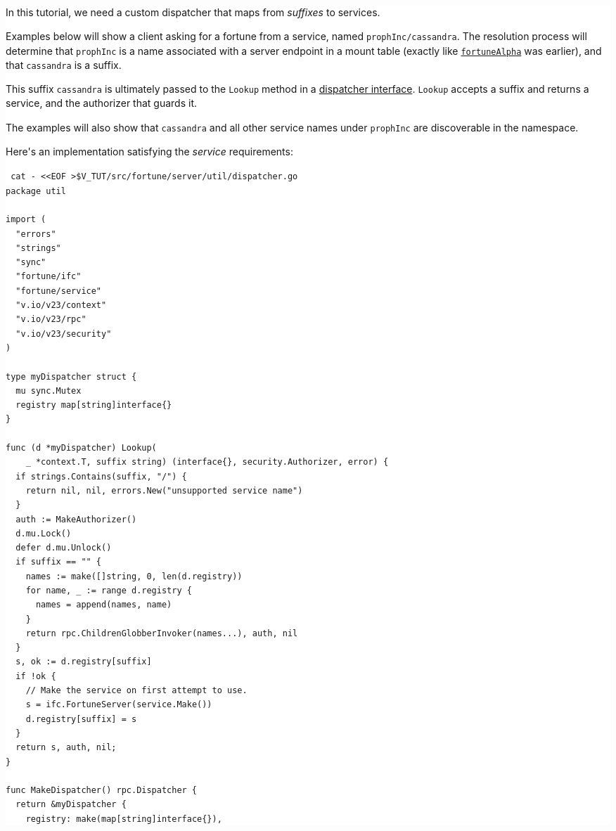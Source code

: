 In this tutorial, we need a custom dispatcher that maps from
_suffixes_ to services.

Examples below will show a client asking for a fortune from a service,
named `prophInc/cassandra`.  The resolution process will
determine that `prophInc` is a name associated with a server
endpoint in a mount table (exactly like [`fortuneAlpha`][fortuneAlpha]
was earlier), and that `cassandra` is a suffix.

This suffix `cassandra` is ultimately passed to the `Lookup` method in
a [dispatcher interface].  `Lookup` accepts a suffix and returns a
service, and the authorizer that guards it.

The examples will also show that `cassandra` and all other service
names under `prophInc` are discoverable in the namespace.

Here's an implementation satisfying the _service_ requirements:


```
 cat - <<EOF >$V_TUT/src/fortune/server/util/dispatcher.go
package util

import (
  "errors"
  "strings"
  "sync"
  "fortune/ifc"
  "fortune/service"
  "v.io/v23/context"
  "v.io/v23/rpc"
  "v.io/v23/security"
)

type myDispatcher struct {
  mu sync.Mutex
  registry map[string]interface{}
}

func (d *myDispatcher) Lookup(
    _ *context.T, suffix string) (interface{}, security.Authorizer, error) {
  if strings.Contains(suffix, "/") {
    return nil, nil, errors.New("unsupported service name")
  }
  auth := MakeAuthorizer()
  d.mu.Lock()
  defer d.mu.Unlock()
  if suffix == "" {
    names := make([]string, 0, len(d.registry))
    for name, _ := range d.registry {
      names = append(names, name)
    }
    return rpc.ChildrenGlobberInvoker(names...), auth, nil
  }
  s, ok := d.registry[suffix]
  if !ok {
    // Make the service on first attempt to use.
    s = ifc.FortuneServer(service.Make())
    d.registry[suffix] = s
  }
  return s, auth, nil;
}

func MakeDispatcher() rpc.Dispatcher {
  return &myDispatcher {
    registry: make(map[string]interface{}),
```

[fortuneAlpha]: /tutorials/naming/mount-table.html#mounting
[default authorizer]: /tutorials/security/principals-and-blessings.html#default-authorization-policy
[dispatcher interface]: https://godoc.org/v.io/v23/rpc#Dispatcher
[v23_namespace]: /tutorials/naming/mount-table.html#the-namespace-variable
[Globber]: /tutorials/naming/globber.html
[ChildrenGlobber]: /tutorials/naming/globber.html#introduction